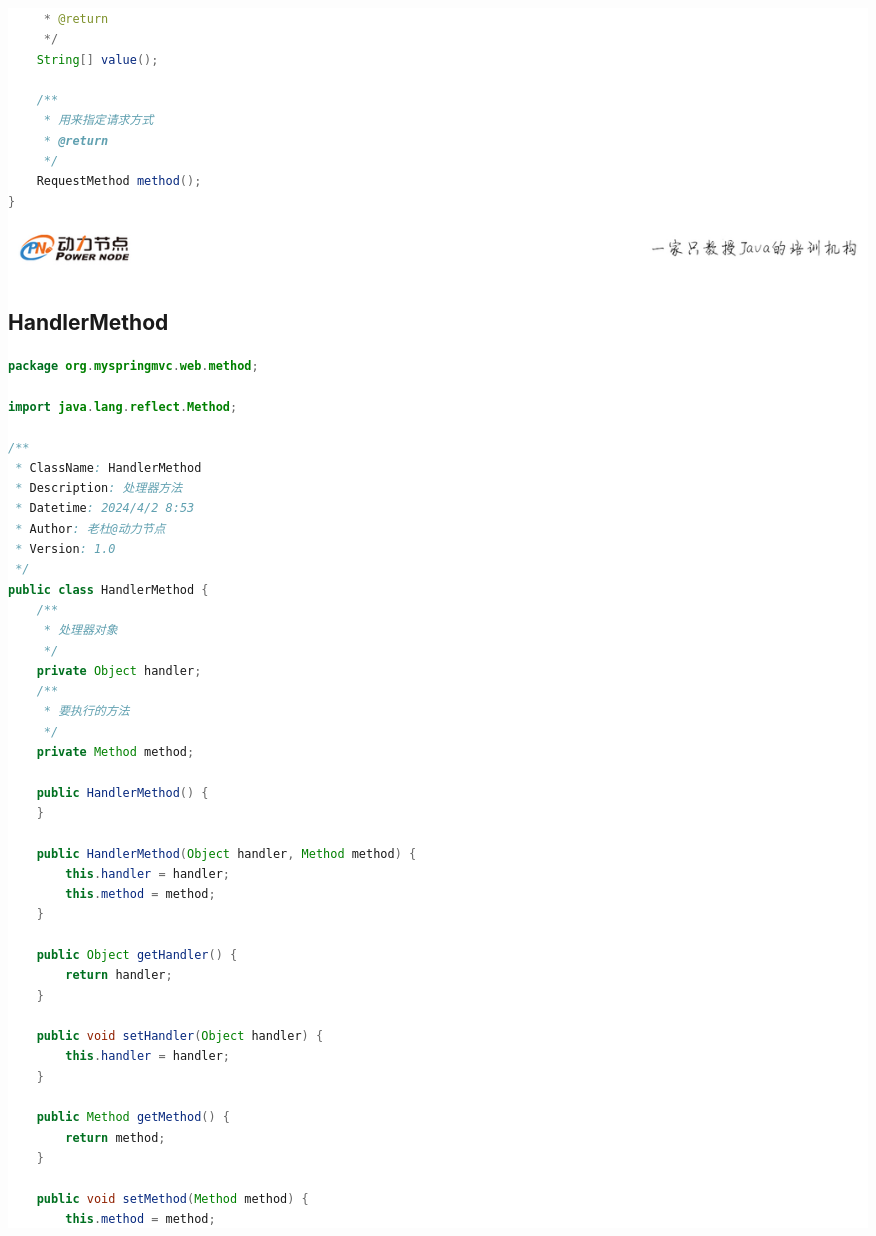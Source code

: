 ```java
     * @return
     */
    String[] value();

    /**
     * 用来指定请求方式
     * @return
     */
    RequestMethod method();
}

```

![标头.jpg](images/1692002570088-3338946f-42b3-4174-8910-7e749c31e950.jpeg)
## HandlerMethod
```java
package org.myspringmvc.web.method;

import java.lang.reflect.Method;

/**
 * ClassName: HandlerMethod
 * Description: 处理器方法
 * Datetime: 2024/4/2 8:53
 * Author: 老杜@动力节点
 * Version: 1.0
 */
public class HandlerMethod {
    /**
     * 处理器对象
     */
    private Object handler;
    /**
     * 要执行的方法
     */
    private Method method;

    public HandlerMethod() {
    }

    public HandlerMethod(Object handler, Method method) {
        this.handler = handler;
        this.method = method;
    }

    public Object getHandler() {
        return handler;
    }

    public void setHandler(Object handler) {
        this.handler = handler;
    }

    public Method getMethod() {
        return method;
    }

    public void setMethod(Method method) {
        this.method = method;
```